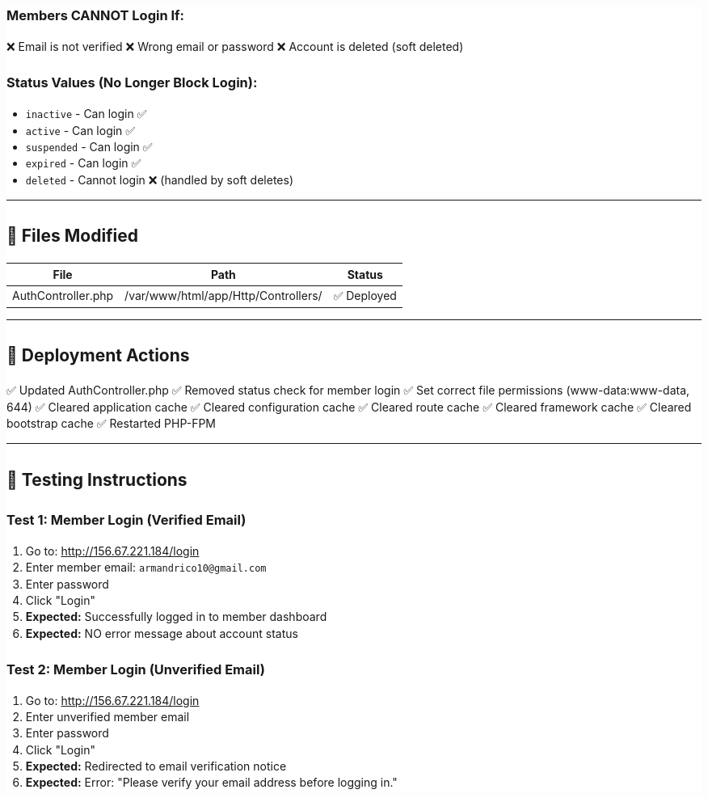 ### **Members CANNOT Login If:**
❌ Email is not verified
❌ Wrong email or password
❌ Account is deleted (soft deleted)

### **Status Values (No Longer Block Login):**
- `inactive` - Can login ✅
- `active` - Can login ✅
- `suspended` - Can login ✅
- `expired` - Can login ✅
- `deleted` - Cannot login ❌ (handled by soft deletes)

---

## 📁 Files Modified

| File | Path | Status |
|------|------|--------|
| AuthController.php | /var/www/html/app/Http/Controllers/ | ✅ Deployed |

---

## 🔧 Deployment Actions

✅ Updated AuthController.php
✅ Removed status check for member login
✅ Set correct file permissions (www-data:www-data, 644)
✅ Cleared application cache
✅ Cleared configuration cache
✅ Cleared route cache
✅ Cleared framework cache
✅ Cleared bootstrap cache
✅ Restarted PHP-FPM

---

## 🧪 Testing Instructions

### Test 1: Member Login (Verified Email)
1. Go to: http://156.67.221.184/login
2. Enter member email: `armandrico10@gmail.com`
3. Enter password
4. Click "Login"
5. **Expected:** Successfully logged in to member dashboard
6. **Expected:** NO error message about account status

### Test 2: Member Login (Unverified Email)
1. Go to: http://156.67.221.184/login
2. Enter unverified member email
3. Enter password
4. Click "Login"
5. **Expected:** Redirected to email verification notice
6. **Expected:** Error: "Please verify your email address before logging in."
